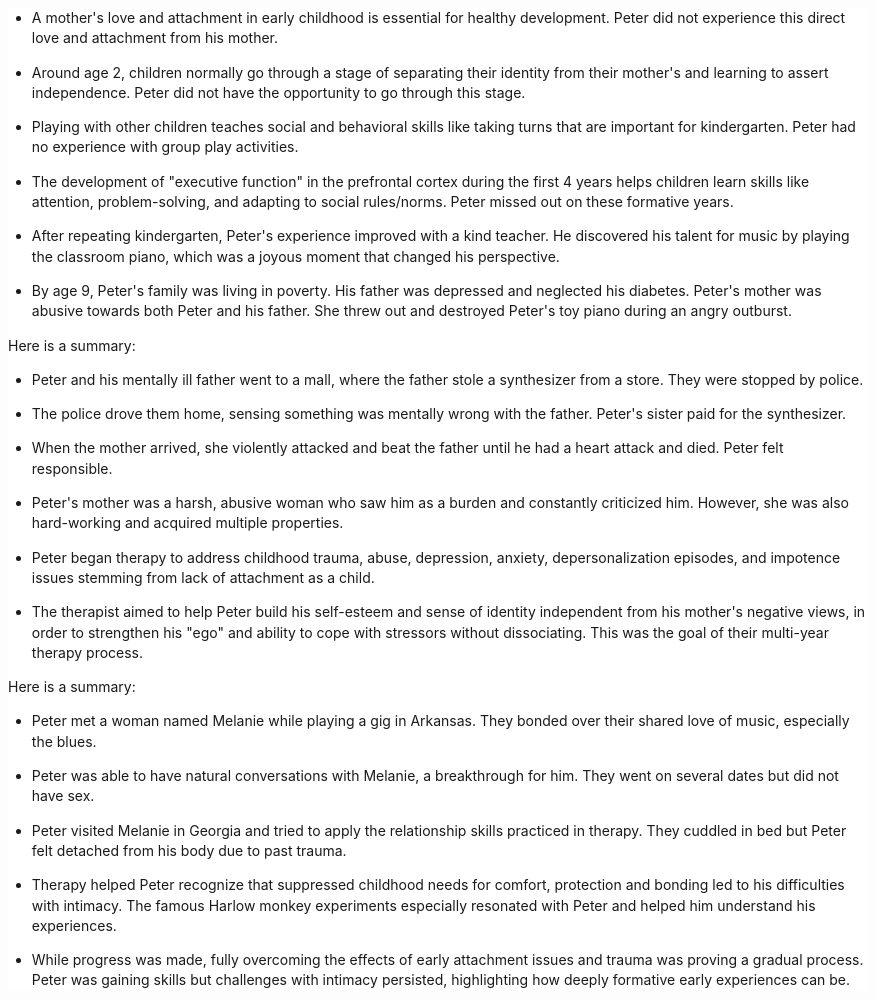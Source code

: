 - A mother's love and attachment in early childhood is essential for healthy development. Peter did not experience this direct love and attachment from his mother. 

- Around age 2, children normally go through a stage of separating their identity from their mother's and learning to assert independence. Peter did not have the opportunity to go through this stage.

- Playing with other children teaches social and behavioral skills like taking turns that are important for kindergarten. Peter had no experience with group play activities. 

- The development of "executive function" in the prefrontal cortex during the first 4 years helps children learn skills like attention, problem-solving, and adapting to social rules/norms. Peter missed out on these formative years.

- After repeating kindergarten, Peter's experience improved with a kind teacher. He discovered his talent for music by playing the classroom piano, which was a joyous moment that changed his perspective. 

- By age 9, Peter's family was living in poverty. His father was depressed and neglected his diabetes. Peter's mother was abusive towards both Peter and his father. She threw out and destroyed Peter's toy piano during an angry outburst.

 Here is a summary:

- Peter and his mentally ill father went to a mall, where the father stole a synthesizer from a store. They were stopped by police. 

- The police drove them home, sensing something was mentally wrong with the father. Peter's sister paid for the synthesizer. 

- When the mother arrived, she violently attacked and beat the father until he had a heart attack and died. Peter felt responsible.

- Peter's mother was a harsh, abusive woman who saw him as a burden and constantly criticized him. However, she was also hard-working and acquired multiple properties.

- Peter began therapy to address childhood trauma, abuse, depression, anxiety, depersonalization episodes, and impotence issues stemming from lack of attachment as a child. 

- The therapist aimed to help Peter build his self-esteem and sense of identity independent from his mother's negative views, in order to strengthen his "ego" and ability to cope with stressors without dissociating. This was the goal of their multi-year therapy process.

 Here is a summary:

- Peter met a woman named Melanie while playing a gig in Arkansas. They bonded over their shared love of music, especially the blues. 

- Peter was able to have natural conversations with Melanie, a breakthrough for him. They went on several dates but did not have sex. 

- Peter visited Melanie in Georgia and tried to apply the relationship skills practiced in therapy. They cuddled in bed but Peter felt detached from his body due to past trauma. 

- Therapy helped Peter recognize that suppressed childhood needs for comfort, protection and bonding led to his difficulties with intimacy. The famous Harlow monkey experiments especially resonated with Peter and helped him understand his experiences. 

- While progress was made, fully overcoming the effects of early attachment issues and trauma was proving a gradual process. Peter was gaining skills but challenges with intimacy persisted, highlighting how deeply formative early experiences can be.
